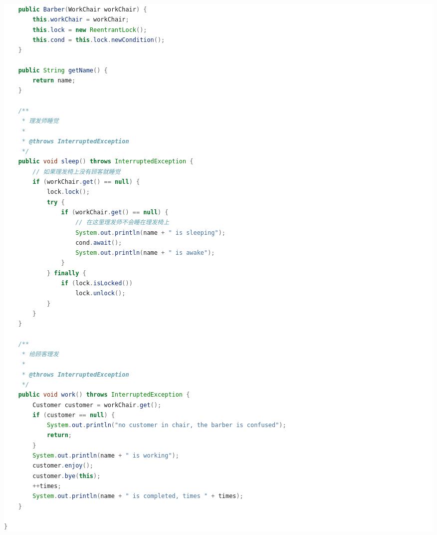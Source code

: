 ```java
	public Barber(WorkChair workChair) {
		this.workChair = workChair;
		this.lock = new ReentrantLock();
		this.cond = this.lock.newCondition();
	}

	public String getName() {
		return name;
	}

	/**
	 * 理发师睡觉
	 * 
	 * @throws InterruptedException
	 */
	public void sleep() throws InterruptedException {
		// 如果理发椅上没有顾客就睡觉
		if (workChair.get() == null) {
			lock.lock();
			try {
				if (workChair.get() == null) {
					// 在这里理发师不会睡在理发椅上
					System.out.println(name + " is sleeping");
					cond.await();
					System.out.println(name + " is awake");
				}
			} finally {
				if (lock.isLocked())
					lock.unlock();
			}
		}
	}

	/**
	 * 给顾客理发
	 * 
	 * @throws InterruptedException
	 */
	public void work() throws InterruptedException {
		Customer customer = workChair.get();
		if (customer == null) {
			System.out.println("no customer in chair, the barber is confused");
			return;
		}
		System.out.println(name + " is working");
		customer.enjoy();
		customer.bye(this);
		++times;
		System.out.println(name + " is completed, times " + times);
	}

}
```
